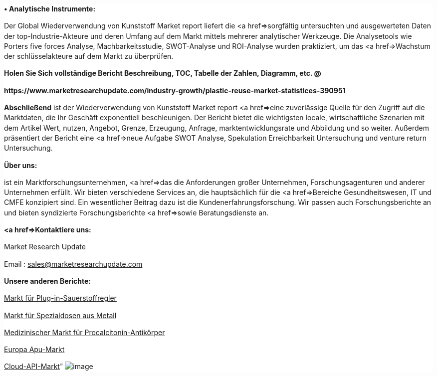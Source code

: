 

<strong>• Analytische Instrumente:</strong>

Der Global Wiederverwendung von Kunststoff Market report liefert die <a href=>sorgf</a>ältig untersuchten und ausgewerteten Daten der top-Industrie-Akteure und deren Umfang auf dem Markt mittels mehrerer analytischer Werkzeuge. Die Analysetools wie Porters five forces Analyse, Machbarkeitsstudie, SWOT-Analyse und ROI-Analyse wurden praktiziert, um das <a href=>Wachstum</a> der schlüsselakteure auf dem Markt zu überprüfen.



<strong>Holen Sie Sich vollständige Bericht Beschreibung, TOC, Tabelle der Zahlen, Diagramm, etc. @ </strong>

<strong><a href=https://www.marketresearchupdate.com/industry-growth/plastic-reuse-market-statistices-390951>https://www.marketresearchupdate.com/industry-growth/plastic-reuse-market-statistices-390951</a></font></strong>



<strong>Abschließend</strong> ist der Wiederverwendung von Kunststoff Market report <a href=>eine</a> zuverlässige Quelle für den Zugriff auf die Marktdaten, die Ihr Geschäft exponentiell beschleunigen. Der Bericht bietet die wichtigsten locale, wirtschaftliche Szenarien mit dem Artikel Wert, nutzen, Angebot, Grenze, Erzeugung, Anfrage, marktentwicklungsrate und Abbildung und so weiter. Außerdem präsentiert der Bericht eine <a href=>neue</a> Aufgabe SWOT Analyse, Spekulation Erreichbarkeit Untersuchung und venture return Untersuchung.



<strong>Über uns:</strong>

 ist ein Marktforschungsunternehmen, <a href=>das</a> die Anforderungen großer Unternehmen, Forschungsagenturen und anderer Unternehmen erfüllt. Wir bieten verschiedene Services an, die hauptsächlich für die <a href=>Bereiche</a> Gesundheitswesen, IT und CMFE konzipiert sind. Ein wesentlicher Beitrag dazu ist die Kundenerfahrungsforschung. Wir passen auch Forschungsberichte an und bieten syndizierte Forschungsberichte <a href=>sowie</a> Beratungsdienste an.



<strong><a href=>Kontaktiere uns:</a></strong>

Market Research Update

Email : sales@marketresearchupdate.com



<strong>Unsere anderen Berichte:</strong>

<a href=https://www.linkedin.com/pulse/plug-in-oxygen-regulator-market-2023-top-key>Markt für Plug-in-Sauerstoffregler</a>

<a href=https://www.linkedin.com/pulse/metal-specialty-can-market-size-emerging-trends>Markt für Spezialdosen aus Metall</a>

<a href=https://www.linkedin.com/pulse/procalcitonin-antibody-medical-market-size-trends-consumption>Medizinischer Markt für Procalcitonin-Antikörper</a>

<a href=https://www.linkedin.com/pulse/europe-apu-market-size2023-2030-analysis-research>Europa Apu-Markt</a>

<a href=https://www.linkedin.com/pulse/cloud-api-market-2023-current-future-fx6tc/>Cloud-API-Markt</a>"
![image](https://github.com/Gayatrikarjule/Market-Analysis-361/assets/97346546/e768b3ed-03c1-4166-a5f5-b71e3c5d4b93)
